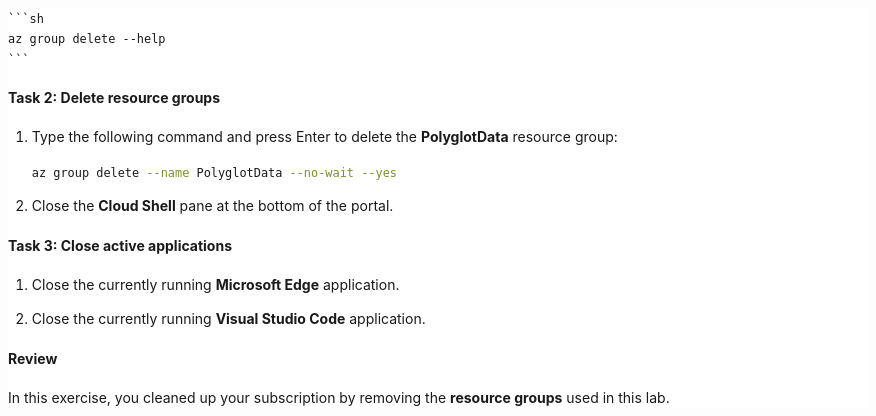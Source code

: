     ```sh
    az group delete --help
    ```

#### Task 2: Delete resource groups

1.  Type the following command and press Enter to delete the **PolyglotData** resource group:

    ```sh
    az group delete --name PolyglotData --no-wait --yes
    ```

1.  Close the **Cloud Shell** pane at the bottom of the portal.

#### Task 3: Close active applications

1.  Close the currently running **Microsoft Edge** application.

1.  Close the currently running **Visual Studio Code** application.

#### Review

In this exercise, you cleaned up your subscription by removing the **resource groups** used in this lab.
